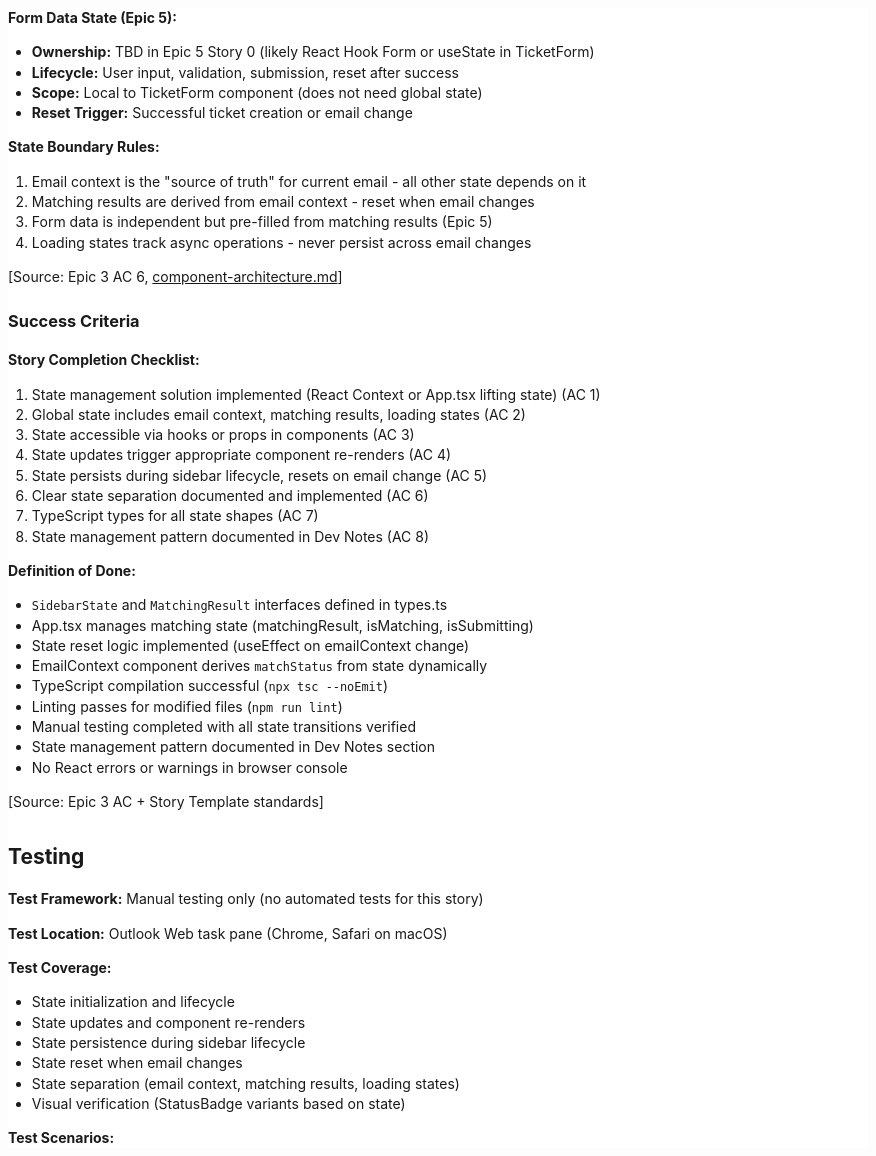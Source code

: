**Form Data State (Epic 5):**
- **Ownership:** TBD in Epic 5 Story 0 (likely React Hook Form or useState in TicketForm)
- **Lifecycle:** User input, validation, submission, reset after success
- **Scope:** Local to TicketForm component (does not need global state)
- **Reset Trigger:** Successful ticket creation or email change

**State Boundary Rules:**
1. Email context is the "source of truth" for current email - all other state depends on it
2. Matching results are derived from email context - reset when email changes
3. Form data is independent but pre-filled from matching results (Epic 5)
4. Loading states track async operations - never persist across email changes

[Source: Epic 3 AC 6, [component-architecture.md](../architecture/component-architecture.md)]

### Success Criteria

**Story Completion Checklist:**
1. State management solution implemented (React Context or App.tsx lifting state) (AC 1)
2. Global state includes email context, matching results, loading states (AC 2)
3. State accessible via hooks or props in components (AC 3)
4. State updates trigger appropriate component re-renders (AC 4)
5. State persists during sidebar lifecycle, resets on email change (AC 5)
6. Clear state separation documented and implemented (AC 6)
7. TypeScript types for all state shapes (AC 7)
8. State management pattern documented in Dev Notes (AC 8)

**Definition of Done:**
- `SidebarState` and `MatchingResult` interfaces defined in types.ts
- App.tsx manages matching state (matchingResult, isMatching, isSubmitting)
- State reset logic implemented (useEffect on emailContext change)
- EmailContext component derives `matchStatus` from state dynamically
- TypeScript compilation successful (`npx tsc --noEmit`)
- Linting passes for modified files (`npm run lint`)
- Manual testing completed with all state transitions verified
- State management pattern documented in Dev Notes section
- No React errors or warnings in browser console

[Source: Epic 3 AC + Story Template standards]

## Testing

**Test Framework:** Manual testing only (no automated tests for this story)

**Test Location:** Outlook Web task pane (Chrome, Safari on macOS)

**Test Coverage:**
- State initialization and lifecycle
- State updates and component re-renders
- State persistence during sidebar lifecycle
- State reset when email changes
- State separation (email context, matching results, loading states)
- Visual verification (StatusBadge variants based on state)

**Test Scenarios:**
